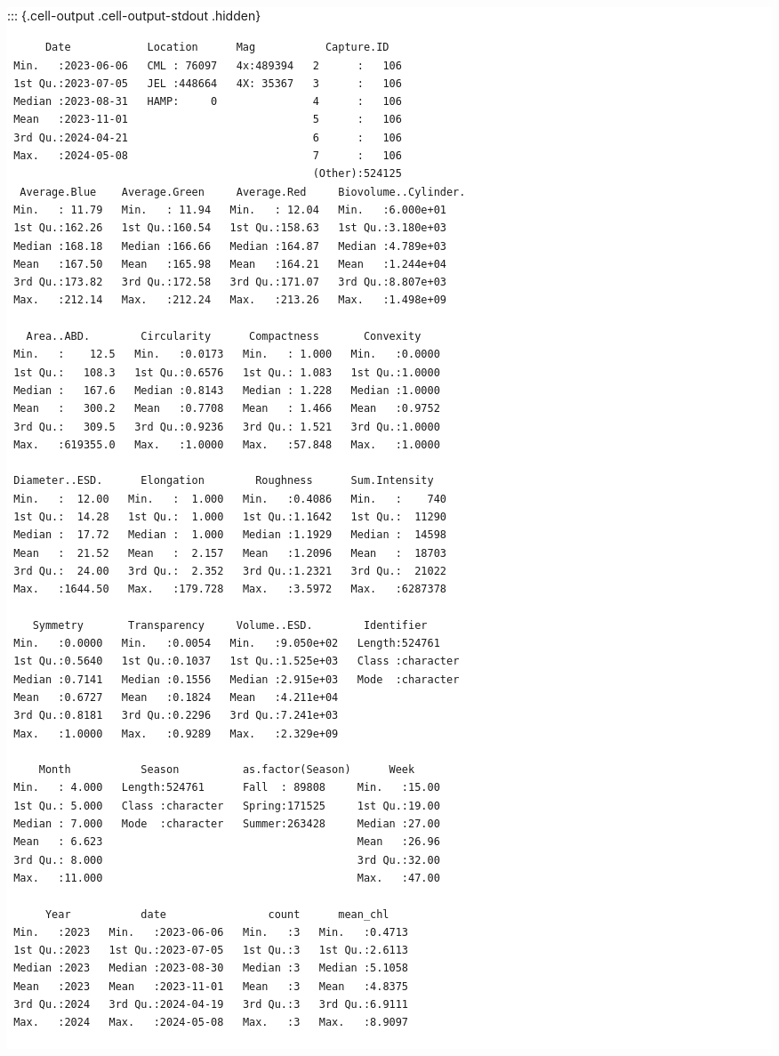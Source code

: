 ::: {.cell-output .cell-output-stdout .hidden}

```
      Date            Location      Mag           Capture.ID    
 Min.   :2023-06-06   CML : 76097   4x:489394   2      :   106  
 1st Qu.:2023-07-05   JEL :448664   4X: 35367   3      :   106  
 Median :2023-08-31   HAMP:     0               4      :   106  
 Mean   :2023-11-01                             5      :   106  
 3rd Qu.:2024-04-21                             6      :   106  
 Max.   :2024-05-08                             7      :   106  
                                                (Other):524125  
  Average.Blue    Average.Green     Average.Red     Biovolume..Cylinder.
 Min.   : 11.79   Min.   : 11.94   Min.   : 12.04   Min.   :6.000e+01   
 1st Qu.:162.26   1st Qu.:160.54   1st Qu.:158.63   1st Qu.:3.180e+03   
 Median :168.18   Median :166.66   Median :164.87   Median :4.789e+03   
 Mean   :167.50   Mean   :165.98   Mean   :164.21   Mean   :1.244e+04   
 3rd Qu.:173.82   3rd Qu.:172.58   3rd Qu.:171.07   3rd Qu.:8.807e+03   
 Max.   :212.14   Max.   :212.24   Max.   :213.26   Max.   :1.498e+09   
                                                                        
   Area..ABD.        Circularity      Compactness       Convexity     
 Min.   :    12.5   Min.   :0.0173   Min.   : 1.000   Min.   :0.0000  
 1st Qu.:   108.3   1st Qu.:0.6576   1st Qu.: 1.083   1st Qu.:1.0000  
 Median :   167.6   Median :0.8143   Median : 1.228   Median :1.0000  
 Mean   :   300.2   Mean   :0.7708   Mean   : 1.466   Mean   :0.9752  
 3rd Qu.:   309.5   3rd Qu.:0.9236   3rd Qu.: 1.521   3rd Qu.:1.0000  
 Max.   :619355.0   Max.   :1.0000   Max.   :57.848   Max.   :1.0000  
                                                                      
 Diameter..ESD.      Elongation        Roughness      Sum.Intensity    
 Min.   :  12.00   Min.   :  1.000   Min.   :0.4086   Min.   :    740  
 1st Qu.:  14.28   1st Qu.:  1.000   1st Qu.:1.1642   1st Qu.:  11290  
 Median :  17.72   Median :  1.000   Median :1.1929   Median :  14598  
 Mean   :  21.52   Mean   :  2.157   Mean   :1.2096   Mean   :  18703  
 3rd Qu.:  24.00   3rd Qu.:  2.352   3rd Qu.:1.2321   3rd Qu.:  21022  
 Max.   :1644.50   Max.   :179.728   Max.   :3.5972   Max.   :6287378  
                                                                       
    Symmetry       Transparency     Volume..ESD.        Identifier       
 Min.   :0.0000   Min.   :0.0054   Min.   :9.050e+02   Length:524761     
 1st Qu.:0.5640   1st Qu.:0.1037   1st Qu.:1.525e+03   Class :character  
 Median :0.7141   Median :0.1556   Median :2.915e+03   Mode  :character  
 Mean   :0.6727   Mean   :0.1824   Mean   :4.211e+04                     
 3rd Qu.:0.8181   3rd Qu.:0.2296   3rd Qu.:7.241e+03                     
 Max.   :1.0000   Max.   :0.9289   Max.   :2.329e+09                     
                                                                         
     Month           Season          as.factor(Season)      Week      
 Min.   : 4.000   Length:524761      Fall  : 89808     Min.   :15.00  
 1st Qu.: 5.000   Class :character   Spring:171525     1st Qu.:19.00  
 Median : 7.000   Mode  :character   Summer:263428     Median :27.00  
 Mean   : 6.623                                        Mean   :26.96  
 3rd Qu.: 8.000                                        3rd Qu.:32.00  
 Max.   :11.000                                        Max.   :47.00  
                                                                      
      Year           date                count      mean_chl     
 Min.   :2023   Min.   :2023-06-06   Min.   :3   Min.   :0.4713  
 1st Qu.:2023   1st Qu.:2023-07-05   1st Qu.:3   1st Qu.:2.6113  
 Median :2023   Median :2023-08-30   Median :3   Median :5.1058  
 Mean   :2023   Mean   :2023-11-01   Mean   :3   Mean   :4.8375  
 3rd Qu.:2024   3rd Qu.:2024-04-19   3rd Qu.:3   3rd Qu.:6.9111  
 Max.   :2024   Max.   :2024-05-08   Max.   :3   Max.   :8.9097  
                                                                 
```
